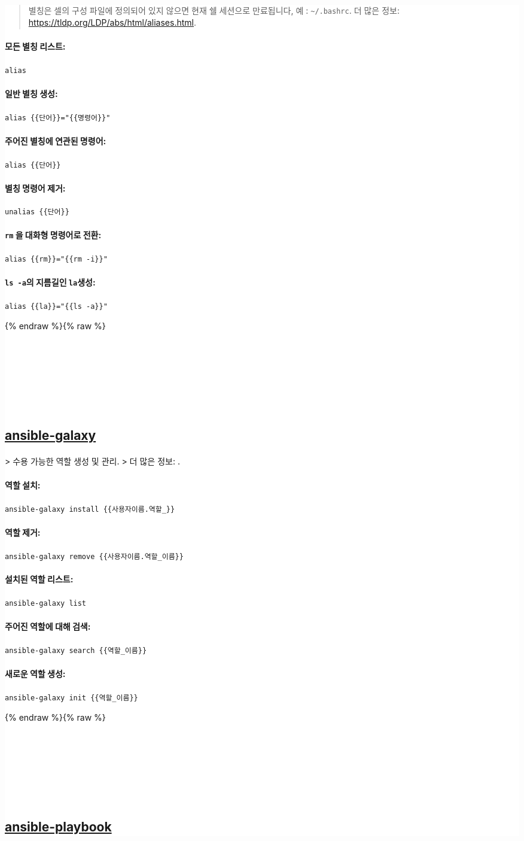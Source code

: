 > 별칭은 셀의 구성 파일에 정의되어 있지 않으면 현재 쉘 세션으로 만료됩니다, 예 : `~/.bashrc`.
> 더 많은 정보: <https://tldp.org/LDP/abs/html/aliases.html>.

#### 모든 별칭 리스트:
```shell
alias
```
#### 일반 별칭 생성:
```shell
alias {{단어}}="{{명령어}}"
```
#### 주어진 별칭에 연관된 명령어:
```shell
alias {{단어}}
```
#### 별칭 명령어 제거:
```shell
unalias {{단어}}
```
#### `rm` 을 대화형 명령어로 전환:
```shell
alias {{rm}}="{{rm -i}}"
```
#### `ls -a`의 지름길인 `la`생성:
```shell
alias {{la}}="{{ls -a}}"
```
{% endraw %}{% raw %}
<h2 id="ansible-galaxy">
  <a href="/ko/common/ansible-galaxy.html">ansible-galaxy</a> <a href="#ansible-galaxy"><svg class="icon">
    <use href="/assets/images/unicode_sprite.svg#link" />
  </svg></a>
</h2>
> 수용 가능한 역할 생성 및 관리.
> 더 많은 정보: <https://docs.ansible.com/ansible/latest/cli/ansible-galaxy.html>.

#### 역할 설치:
```shell
ansible-galaxy install {{사용자이름.역할_}}
```
#### 역할 제거:
```shell
ansible-galaxy remove {{사용자이름.역할_이름}}
```
#### 설치된 역할 리스트:
```shell
ansible-galaxy list
```
#### 주어진 역할에 대해 검색:
```shell
ansible-galaxy search {{역할_이름}}
```
#### 새로운 역할 생성:
```shell
ansible-galaxy init {{역할_이름}}
```
{% endraw %}{% raw %}
<h2 id="ansible-playbook">
  <a href="/ko/common/ansible-playbook.html">ansible-playbook</a> <a href="#ansible-playbook"><svg class="icon">
    <use href="/assets/images/unicode_sprite.svg#link" />
  </svg></a>
</h2>